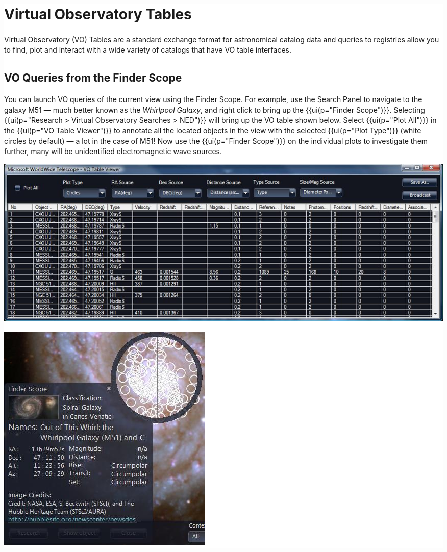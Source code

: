 
# Virtual Observatory Tables

Virtual Observatory (VO) Tables are a standard exchange format for
astronomical catalog data and queries to registries allow you to find, plot
and interact with a wide variety of catalogs that have VO table interfaces.

## VO Queries from the Finder Scope

You can launch VO queries of the current view using the Finder Scope. For
example, use the [Search Panel](@/searchpanel/index.md) to navigate to the
galaxy M51 — much better known as the _Whirlpool Galaxy_, and right click to
bring up the {{ui(p="Finder Scope")}}. Selecting {{ui(p="Research > Virtual
Observatory Searches > NED")}} will bring up the VO table shown below. Select
{{ui(p="Plot All")}} in the {{ui(p="VO Table Viewer")}} to annotate all the
located objects in the view with the selected {{ui(p="Plot Type")}} (white
circles by default) — a lot in the case of M51! Now use the {{ui(p="Finder
Scope")}} on the individual plots to investigate them further, many will be
unidentified electromagnetic wave sources.

![](NEDSearchVOTable.jpg)

![](NEDSearchM51.jpg)
